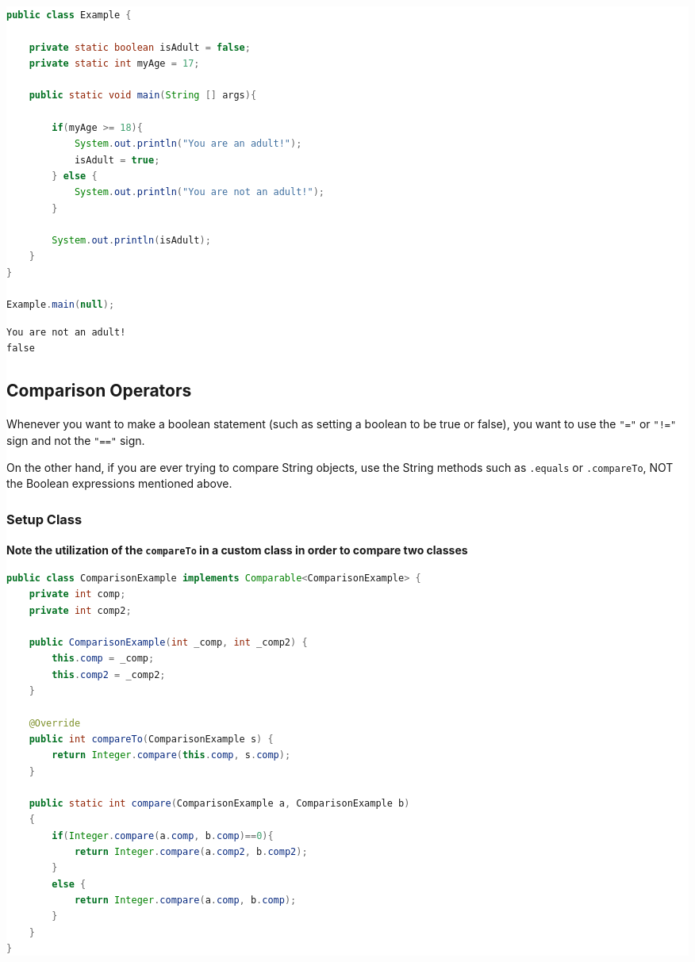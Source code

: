 
```java
public class Example {

    private static boolean isAdult = false;
    private static int myAge = 17;

    public static void main(String [] args){

        if(myAge >= 18){
            System.out.println("You are an adult!");
            isAdult = true;
        } else {
            System.out.println("You are not an adult!");
        }  

        System.out.println(isAdult);
    }
}

Example.main(null);
```

    You are not an adult!
    false


## Comparison Operators

Whenever you want to make a boolean statement (such as setting a boolean to be true or false), you want to use the `"="` or `"!="` sign and not the `"=="` sign.

On the other hand, if you are ever trying to compare String objects, use the String methods such as `.equals` or `.compareTo`, NOT the Boolean expressions mentioned above. 

### Setup Class

**Note the utilization of the `compareTo` in a custom class in order to compare two classes**


```java
public class ComparisonExample implements Comparable<ComparisonExample> {
    private int comp;
    private int comp2;

    public ComparisonExample(int _comp, int _comp2) {
        this.comp = _comp;
        this.comp2 = _comp2;
    }

    @Override
    public int compareTo(ComparisonExample s) {
        return Integer.compare(this.comp, s.comp);
    }

    public static int compare(ComparisonExample a, ComparisonExample b)
    {
        if(Integer.compare(a.comp, b.comp)==0){
            return Integer.compare(a.comp2, b.comp2);
        }
        else {
            return Integer.compare(a.comp, b.comp);
        }
    }
}
```
